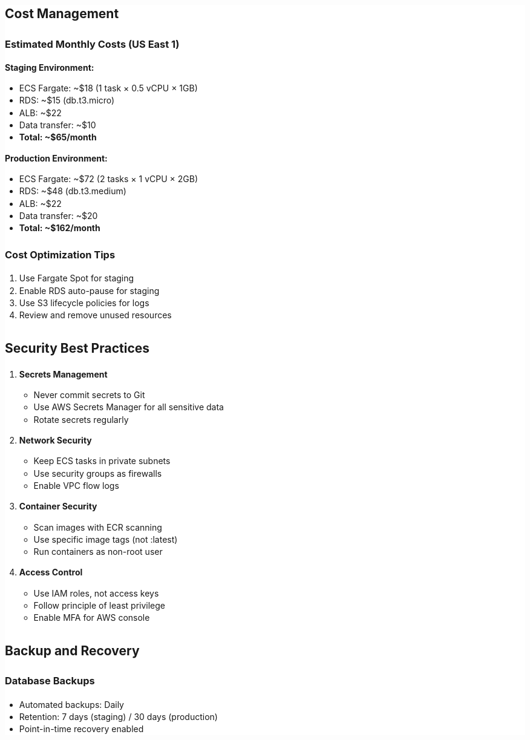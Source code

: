 ## Cost Management

### Estimated Monthly Costs (US East 1)

**Staging Environment:**
- ECS Fargate: ~$18 (1 task × 0.5 vCPU × 1GB)
- RDS: ~$15 (db.t3.micro)
- ALB: ~$22
- Data transfer: ~$10
- **Total: ~$65/month**

**Production Environment:**
- ECS Fargate: ~$72 (2 tasks × 1 vCPU × 2GB)
- RDS: ~$48 (db.t3.medium)
- ALB: ~$22
- Data transfer: ~$20
- **Total: ~$162/month**

### Cost Optimization Tips
1. Use Fargate Spot for staging
2. Enable RDS auto-pause for staging
3. Use S3 lifecycle policies for logs
4. Review and remove unused resources

## Security Best Practices

1. **Secrets Management**
   - Never commit secrets to Git
   - Use AWS Secrets Manager for all sensitive data
   - Rotate secrets regularly

2. **Network Security**
   - Keep ECS tasks in private subnets
   - Use security groups as firewalls
   - Enable VPC flow logs

3. **Container Security**
   - Scan images with ECR scanning
   - Use specific image tags (not :latest)
   - Run containers as non-root user

4. **Access Control**
   - Use IAM roles, not access keys
   - Follow principle of least privilege
   - Enable MFA for AWS console

## Backup and Recovery

### Database Backups
- Automated backups: Daily
- Retention: 7 days (staging) / 30 days (production)
- Point-in-time recovery enabled
